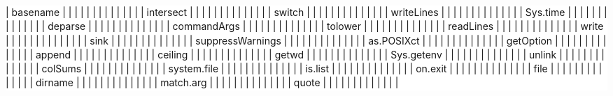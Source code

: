 | basename                       |                  |                |                         |                 |                        |     |               |       |           |                 |          |       |
| intersect                      |                  |                |                         |                 |                        |     |               |       |           |                 |          |       |
| switch                         |                  |                |                         |                 |                        |     |               |       |           |                 |          |       |
| writeLines                     |                  |                |                         |                 |                        |     |               |       |           |                 |          |       |
| Sys.time                       |                  |                |                         |                 |                        |     |               |       |           |                 |          |       |
| deparse                        |                  |                |                         |                 |                        |     |               |       |           |                 |          |       |
| commandArgs                    |                  |                |                         |                 |                        |     |               |       |           |                 |          |       |
| tolower                        |                  |                |                         |                 |                        |     |               |       |           |                 |          |       |
| readLines                      |                  |                |                         |                 |                        |     |               |       |           |                 |          |       |
| write                          |                  |                |                         |                 |                        |     |               |       |           |                 |          |       |
| sink                           |                  |                |                         |                 |                        |     |               |       |           |                 |          |       |
| suppressWarnings               |                  |                |                         |                 |                        |     |               |       |           |                 |          |       |
| as.POSIXct                     |                  |                |                         |                 |                        |     |               |       |           |                 |          |       |
| getOption                      |                  |                |                         |                 |                        |     |               |       |           |                 |          |       |
| append                         |                  |                |                         |                 |                        |     |               |       |           |                 |          |       |
| ceiling                        |                  |                |                         |                 |                        |     |               |       |           |                 |          |       |
| getwd                          |                  |                |                         |                 |                        |     |               |       |           |                 |          |       |
| Sys.getenv                     |                  |                |                         |                 |                        |     |               |       |           |                 |          |       |
| unlink                         |                  |                |                         |                 |                        |     |               |       |           |                 |          |       |
| colSums                        |                  |                |                         |                 |                        |     |               |       |           |                 |          |       |
| system.file                    |                  |                |                         |                 |                        |     |               |       |           |                 |          |       |
| is.list                        |                  |                |                         |                 |                        |     |               |       |           |                 |          |       |
| on.exit                        |                  |                |                         |                 |                        |     |               |       |           |                 |          |       |
| file                           |                  |                |                         |                 |                        |     |               |       |           |                 |          |       |
| dirname                        |                  |                |                         |                 |                        |     |               |       |           |                 |          |       |
| match.arg                      |                  |                |                         |                 |                        |     |               |       |           |                 |          |       |
| quote                          |                  |                |                         |                 |                        |     |               |       |           |                 |          |       |